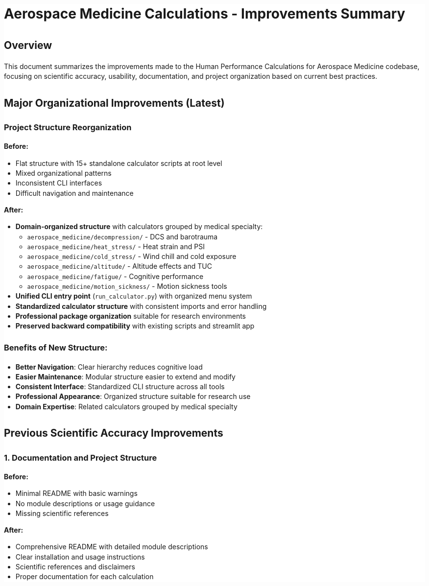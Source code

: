# Aerospace Medicine Calculations - Improvements Summary

## Overview

This document summarizes the improvements made to the Human Performance Calculations for Aerospace Medicine codebase, focusing on scientific accuracy, usability, documentation, and project organization based on current best practices.

## Major Organizational Improvements (Latest)

### Project Structure Reorganization

**Before:**
- Flat structure with 15+ standalone calculator scripts at root level
- Mixed organizational patterns
- Inconsistent CLI interfaces
- Difficult navigation and maintenance

**After:**
- **Domain-organized structure** with calculators grouped by medical specialty:
  - `aerospace_medicine/decompression/` - DCS and barotrauma
  - `aerospace_medicine/heat_stress/` - Heat strain and PSI
  - `aerospace_medicine/cold_stress/` - Wind chill and cold exposure
  - `aerospace_medicine/altitude/` - Altitude effects and TUC
  - `aerospace_medicine/fatigue/` - Cognitive performance
  - `aerospace_medicine/motion_sickness/` - Motion sickness tools
- **Unified CLI entry point** (`run_calculator.py`) with organized menu system
- **Standardized calculator structure** with consistent imports and error handling
- **Professional package organization** suitable for research environments
- **Preserved backward compatibility** with existing scripts and streamlit app

### Benefits of New Structure:
- **Better Navigation**: Clear hierarchy reduces cognitive load
- **Easier Maintenance**: Modular structure easier to extend and modify
- **Consistent Interface**: Standardized CLI structure across all tools
- **Professional Appearance**: Organized structure suitable for research use
- **Domain Expertise**: Related calculators grouped by medical specialty

## Previous Scientific Accuracy Improvements

### 1. Documentation and Project Structure

**Before:**
- Minimal README with basic warnings
- No module descriptions or usage guidance
- Missing scientific references

**After:**
- Comprehensive README with detailed module descriptions
- Clear installation and usage instructions
- Scientific references and disclaimers
- Proper documentation for each calculation
